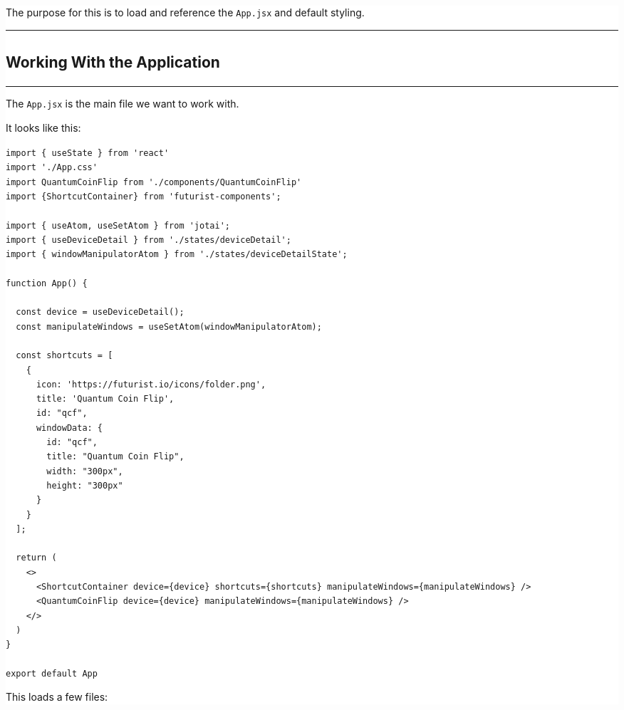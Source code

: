 The purpose for this is to load and reference the ```App.jsx``` and default styling.

***
## Working With the Application
***

The ```App.jsx``` is the main file we want to work with.

It looks like this:

```
import { useState } from 'react'
import './App.css'
import QuantumCoinFlip from './components/QuantumCoinFlip'
import {ShortcutContainer} from 'futurist-components';

import { useAtom, useSetAtom } from 'jotai';
import { useDeviceDetail } from './states/deviceDetail';
import { windowManipulatorAtom } from './states/deviceDetailState';

function App() {

  const device = useDeviceDetail();
  const manipulateWindows = useSetAtom(windowManipulatorAtom);

  const shortcuts = [
    {
      icon: 'https://futurist.io/icons/folder.png', 
      title: 'Quantum Coin Flip', 
      id: "qcf",
      windowData: {
        id: "qcf",
        title: "Quantum Coin Flip",
        width: "300px",
        height: "300px"
      }
    }
  ];

  return (
    <>
      <ShortcutContainer device={device} shortcuts={shortcuts} manipulateWindows={manipulateWindows} />
      <QuantumCoinFlip device={device} manipulateWindows={manipulateWindows} />
    </>
  )
}

export default App
```

This loads a few files:
